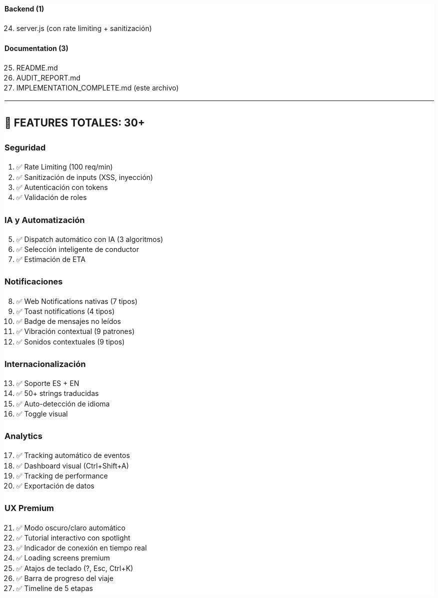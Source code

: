 #### Backend (1)
24. server.js (con rate limiting + sanitización)

#### Documentation (3)
25. README.md
26. AUDIT_REPORT.md
27. IMPLEMENTATION_COMPLETE.md (este archivo)

---

## 🎯 FEATURES TOTALES: 30+

### Seguridad
1. ✅ Rate Limiting (100 req/min)
2. ✅ Sanitización de inputs (XSS, inyección)
3. ✅ Autenticación con tokens
4. ✅ Validación de roles

### IA y Automatización
5. ✅ Dispatch automático con IA (3 algoritmos)
6. ✅ Selección inteligente de conductor
7. ✅ Estimación de ETA

### Notificaciones
8. ✅ Web Notifications nativas (7 tipos)
9. ✅ Toast notifications (4 tipos)
10. ✅ Badge de mensajes no leídos
11. ✅ Vibración contextual (9 patrones)
12. ✅ Sonidos contextuales (9 tipos)

### Internacionalización
13. ✅ Soporte ES + EN
14. ✅ 50+ strings traducidas
15. ✅ Auto-detección de idioma
16. ✅ Toggle visual

### Analytics
17. ✅ Tracking automático de eventos
18. ✅ Dashboard visual (Ctrl+Shift+A)
19. ✅ Tracking de performance
20. ✅ Exportación de datos

### UX Premium
21. ✅ Modo oscuro/claro automático
22. ✅ Tutorial interactivo con spotlight
23. ✅ Indicador de conexión en tiempo real
24. ✅ Loading screens premium
25. ✅ Atajos de teclado (?, Esc, Ctrl+K)
26. ✅ Barra de progreso del viaje
27. ✅ Timeline de 5 etapas
